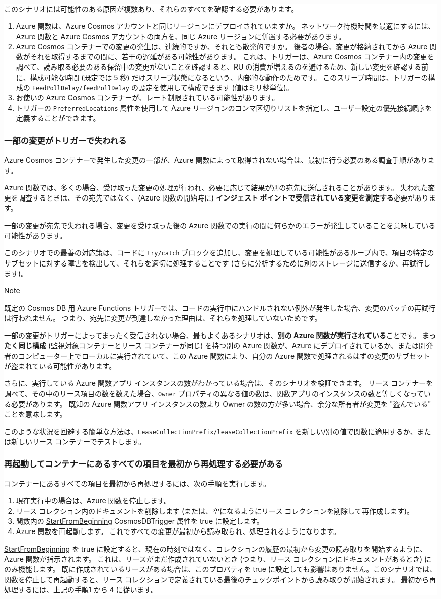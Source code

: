 このシナリオには可能性のある原因が複数あり、それらのすべてを確認する必要があります。

1. Azure 関数は、Azure Cosmos アカウントと同じリージョンにデプロイされていますか。 ネットワーク待機時間を最適にするには、Azure 関数と Azure Cosmos アカウントの両方を、同じ Azure リージョンに併置する必要があります。
2. Azure Cosmos コンテナーでの変更の発生は、連続的ですか、それとも散発的ですか。
後者の場合、変更が格納されてから Azure 関数がそれを取得するまでの間に、若干の遅延がある可能性があります。 これは、トリガーは、Azure Cosmos コンテナー内の変更を調べて、読み取る必要のある保留中の変更がないことを確認すると、RU の消費が増えるのを避けるため、新しい変更を確認する前に、構成可能な時間 (既定では 5 秒) だけスリープ状態になるという、内部的な動作のためです。 このスリープ時間は、トリガーの[構成](../azure-functions/functions-bindings-cosmosdb-v2.md#trigger---configuration)の `FeedPollDelay/feedPollDelay` の設定を使用して構成できます (値はミリ秒単位)。
3. お使いの Azure Cosmos コンテナーが、[レート制限されている](./request-units.md)可能性があります。
4. トリガーの `PreferredLocations` 属性を使用して Azure リージョンのコンマ区切りリストを指定し、ユーザー設定の優先接続順序を定義することができます。

### <a name="some-changes-are-missing-in-my-trigger"></a>一部の変更がトリガーで失われる

Azure Cosmos コンテナーで発生した変更の一部が、Azure 関数によって取得されない場合は、最初に行う必要のある調査手順があります。

Azure 関数では、多くの場合、受け取った変更の処理が行われ、必要に応じて結果が別の宛先に送信されることがあります。 失われた変更を調査するときは、その宛先ではなく、(Azure 関数の開始時に) **インジェスト ポイントで受信されている変更を測定する**必要があります。

一部の変更が宛先で失われる場合、変更を受け取った後の Azure 関数での実行の間に何らかのエラーが発生していることを意味している可能性があります。

このシナリオでの最善の対応策は、コードに `try/catch` ブロックを追加し、変更を処理している可能性があるループ内で、項目の特定のサブセットに対する障害を検出して、それらを適切に処理することです (さらに分析するために別のストレージに送信するか、再試行します)。 

> [!NOTE]
> 既定の Cosmos DB 用 Azure Functions トリガーでは、コードの実行中にハンドルされない例外が発生した場合、変更のバッチの再試行は行われません。 つまり、宛先に変更が到達しなかった理由は、それらを処理していないためです。

一部の変更がトリガーによってまったく受信されない場合、最もよくあるシナリオは、**別の Azure 関数が実行されている**ことです。 **まったく同じ構成** (監視対象コンテナーとリース コンテナーが同じ) を持つ別の Azure 関数が、Azure にデプロイされているか、または開発者のコンピューター上でローカルに実行されていて、この Azure 関数により、自分の Azure 関数で処理されるはずの変更のサブセットが盗まれている可能性があります。

さらに、実行している Azure 関数アプリ インスタンスの数がわかっている場合は、そのシナリオを検証できます。 リース コンテナーを調べて、その中のリース項目の数を数えた場合、`Owner` プロパティの異なる値の数は、関数アプリのインスタンスの数と等しくなっている必要があります。 既知の Azure 関数アプリ インスタンスの数より Owner の数の方が多い場合、余分な所有者が変更を "盗んでいる" ことを意味します。

このような状況を回避する簡単な方法は、`LeaseCollectionPrefix/leaseCollectionPrefix` を新しい/別の値で関数に適用するか、または新しいリース コンテナーでテストします。

### <a name="need-to-restart-and-re-process-all-the-items-in-my-container-from-the-beginning"></a>再起動してコンテナーにあるすべての項目を最初から再処理する必要がある 
コンテナーにあるすべての項目を最初から再処理するには、次の手順を実行します。
1. 現在実行中の場合は、Azure 関数を停止します。 
1. リース コレクション内のドキュメントを削除します (または、空になるようにリース コレクションを削除して再作成します)。
1. 関数内の [StartFromBeginning](../azure-functions/functions-bindings-cosmosdb-v2.md#trigger---configuration) CosmosDBTrigger 属性を true に設定します。 
1. Azure 関数を再起動します。 これですべての変更が最初から読み取られ、処理されるようになります。 

[StartFromBeginning](../azure-functions/functions-bindings-cosmosdb-v2.md#trigger---configuration) を true に設定すると、現在の時刻ではなく、コレクションの履歴の最初から変更の読み取りを開始するように、Azure 関数が指示されます。 これは、リースがまだ作成されていないとき (つまり、リース コレクションにドキュメントがあるとき) にのみ機能します。 既に作成されているリースがある場合は、このプロパティを true に設定しても影響はありません。このシナリオでは、関数を停止して再起動すると、リース コレクションで定義されている最後のチェックポイントから読み取りが開始されます。 最初から再処理するには、上記の手順1 から 4 に従います。  
